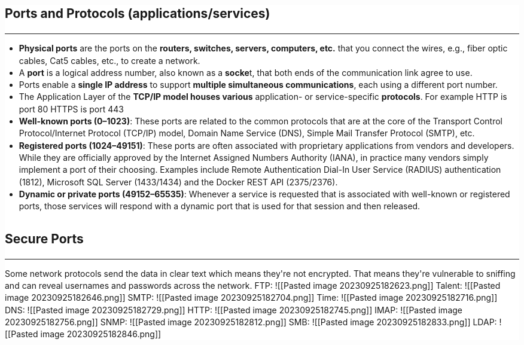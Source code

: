 ## Ports and Protocols (applications/services)
---
- **Physical ports** are the ports on the **routers, switches, servers, computers, etc.** that you connect the wires, e.g., fiber optic cables, Cat5 cables, etc., to create a network.
- A **port** is a logical address number, also known as a **socke**t, that both ends of the communication link agree to use.
- Ports enable a **single IP address** to support **multiple simultaneous communications**, each using a different port number.
- The Application Layer of the **TCP/IP model houses various** application- or service-specific **protocols**. For example HTTP is port 80 HTTPS is port 443
-   **Well-known ports (0–1023)**: These ports are related to the common protocols that are at the core of the Transport Control Protocol/Internet Protocol (TCP/IP) model, Domain Name Service (DNS), Simple Mail Transfer Protocol (SMTP), etc.
- **Registered ports (1024–49151)**: These ports are often associated with proprietary applications from vendors and developers. While they are officially approved by the Internet Assigned Numbers Authority (IANA), in practice many vendors simply implement a port of their choosing. Examples include Remote Authentication Dial-In User Service (RADIUS) authentication (1812), Microsoft SQL Server (1433/1434) and the Docker REST API (2375/2376).
- **Dynamic or private ports (49152–65535)**: Whenever a service is requested that is associated with well-known or registered ports, those services will respond with a dynamic port that is used for that session and then released.

## Secure Ports
---
Some network protocols send the data in clear text which means they're not encrypted. That means they're vulnerable to sniffing and can reveal usernames and passwords across the network.
FTP:
![[Pasted image 20230925182623.png]]
Talent:
![[Pasted image 20230925182646.png]]
SMTP:
![[Pasted image 20230925182704.png]]
Time:
![[Pasted image 20230925182716.png]]
DNS:
![[Pasted image 20230925182729.png]]
HTTP:
![[Pasted image 20230925182745.png]]
IMAP:
![[Pasted image 20230925182756.png]]
SNMP:
![[Pasted image 20230925182812.png]]
SMB:
![[Pasted image 20230925182833.png]]
LDAP:
![[Pasted image 20230925182846.png]]
